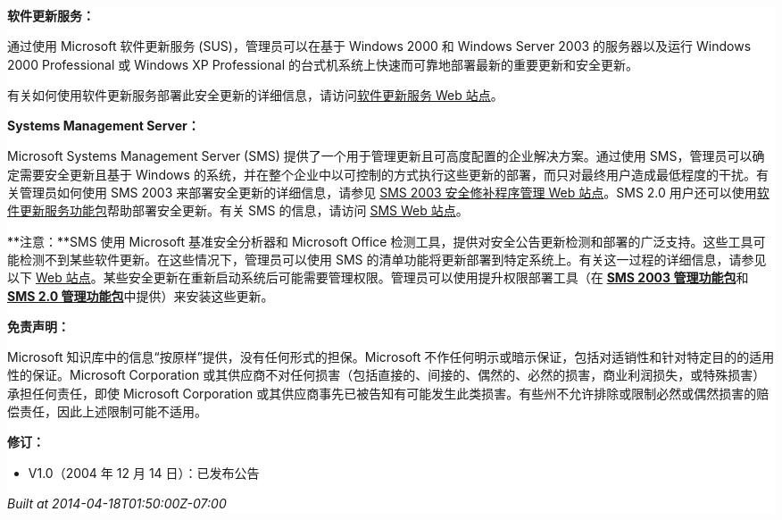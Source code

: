 **软件更新服务：**

通过使用 Microsoft 软件更新服务 (SUS)，管理员可以在基于 Windows 2000 和 Windows Server 2003 的服务器以及运行 Windows 2000 Professional 或 Windows XP Professional 的台式机系统上快速而可靠地部署最新的重要更新和安全更新。

有关如何使用软件更新服务部署此安全更新的详细信息，请访问[软件更新服务 Web 站点](http://go.microsoft.com/fwlink/?linkid=21133)。

**Systems Management Server：**

Microsoft Systems Management Server (SMS) 提供了一个用于管理更新且可高度配置的企业解决方案。通过使用 SMS，管理员可以确定需要安全更新且基于 Windows 的系统，并在整个企业中以可控制的方式执行这些更新的部署，而只对最终用户造成最低程度的干扰。有关管理员如何使用 SMS 2003 来部署安全更新的详细信息，请参见 [SMS 2003 安全修补程序管理 Web 站点](http://www.microsoft.com/china/smserver/evaluation/capabilities/patch.asp)。SMS 2.0 用户还可以使用[软件更新服务功能包](http://www.microsoft.com/china/smserver/downloads/20/default.asp)帮助部署安全更新。有关 SMS 的信息，请访问 [SMS Web 站点](http://www.microsoft.com/china/smserver/default.asp)。

**注意：**SMS 使用 Microsoft 基准安全分析器和 Microsoft Office 检测工具，提供对安全公告更新检测和部署的广泛支持。这些工具可能检测不到某些软件更新。在这些情况下，管理员可以使用 SMS 的清单功能将更新部署到特定系统上。有关这一过程的详细信息，请参见以下 [Web 站点](http://www.microsoft.com/technet/prodtechnol/sms/sms2003/patchupdate.mspx)。某些安全更新在重新启动系统后可能需要管理权限。管理员可以使用提升权限部署工具（在 [**SMS 2003 管理功能包**](http://www.microsoft.com/china/smserver/downloads/2003/adminpack.asp)和 [**SMS 2.0 管理功能包**](http://www.microsoft.com/smserver/downloads/20/featurepacks/adminpack/)中提供）来安装这些更新。

**免责声明：**

Microsoft 知识库中的信息“按原样”提供，没有任何形式的担保。Microsoft 不作任何明示或暗示保证，包括对适销性和针对特定目的的适用性的保证。Microsoft Corporation 或其供应商不对任何损害（包括直接的、间接的、偶然的、必然的损害，商业利润损失，或特殊损害）承担任何责任，即使 Microsoft Corporation 或其供应商事先已被告知有可能发生此类损害。有些州不允许排除或限制必然或偶然损害的赔偿责任，因此上述限制可能不适用。

**修订：**

-   V1.0（2004 年 12 月 14 日）：已发布公告

*Built at 2014-04-18T01:50:00Z-07:00*

